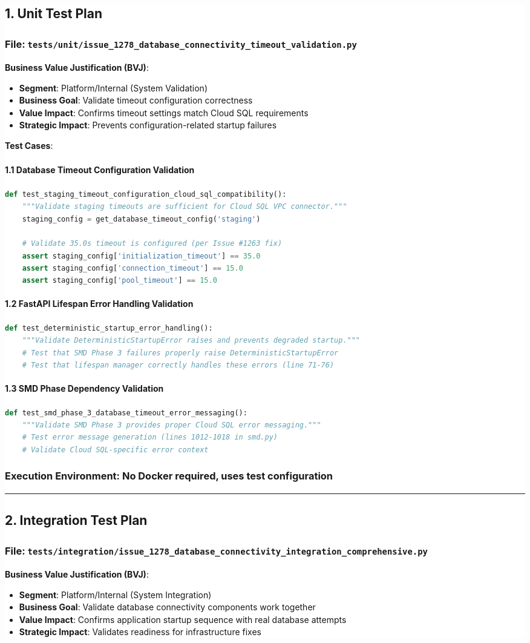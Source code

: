 ## 1. Unit Test Plan

### **File**: `tests/unit/issue_1278_database_connectivity_timeout_validation.py`

**Business Value Justification (BVJ)**:
- **Segment**: Platform/Internal (System Validation)
- **Business Goal**: Validate timeout configuration correctness
- **Value Impact**: Confirms timeout settings match Cloud SQL requirements
- **Strategic Impact**: Prevents configuration-related startup failures

**Test Cases**:

#### 1.1 Database Timeout Configuration Validation
```python
def test_staging_timeout_configuration_cloud_sql_compatibility():
    """Validate staging timeouts are sufficient for Cloud SQL VPC connector."""
    staging_config = get_database_timeout_config('staging')

    # Validate 35.0s timeout is configured (per Issue #1263 fix)
    assert staging_config['initialization_timeout'] == 35.0
    assert staging_config['connection_timeout'] == 15.0
    assert staging_config['pool_timeout'] == 15.0
```

#### 1.2 FastAPI Lifespan Error Handling Validation
```python
def test_deterministic_startup_error_handling():
    """Validate DeterministicStartupError raises and prevents degraded startup."""
    # Test that SMD Phase 3 failures properly raise DeterministicStartupError
    # Test that lifespan manager correctly handles these errors (line 71-76)
```

#### 1.3 SMD Phase Dependency Validation
```python
def test_smd_phase_3_database_timeout_error_messaging():
    """Validate SMD Phase 3 provides proper Cloud SQL error messaging."""
    # Test error message generation (lines 1012-1018 in smd.py)
    # Validate Cloud SQL-specific error context
```

### **Execution Environment**: No Docker required, uses test configuration

---

## 2. Integration Test Plan

### **File**: `tests/integration/issue_1278_database_connectivity_integration_comprehensive.py`

**Business Value Justification (BVJ)**:
- **Segment**: Platform/Internal (System Integration)
- **Business Goal**: Validate database connectivity components work together
- **Value Impact**: Confirms application startup sequence with real database attempts
- **Strategic Impact**: Validates readiness for infrastructure fixes
